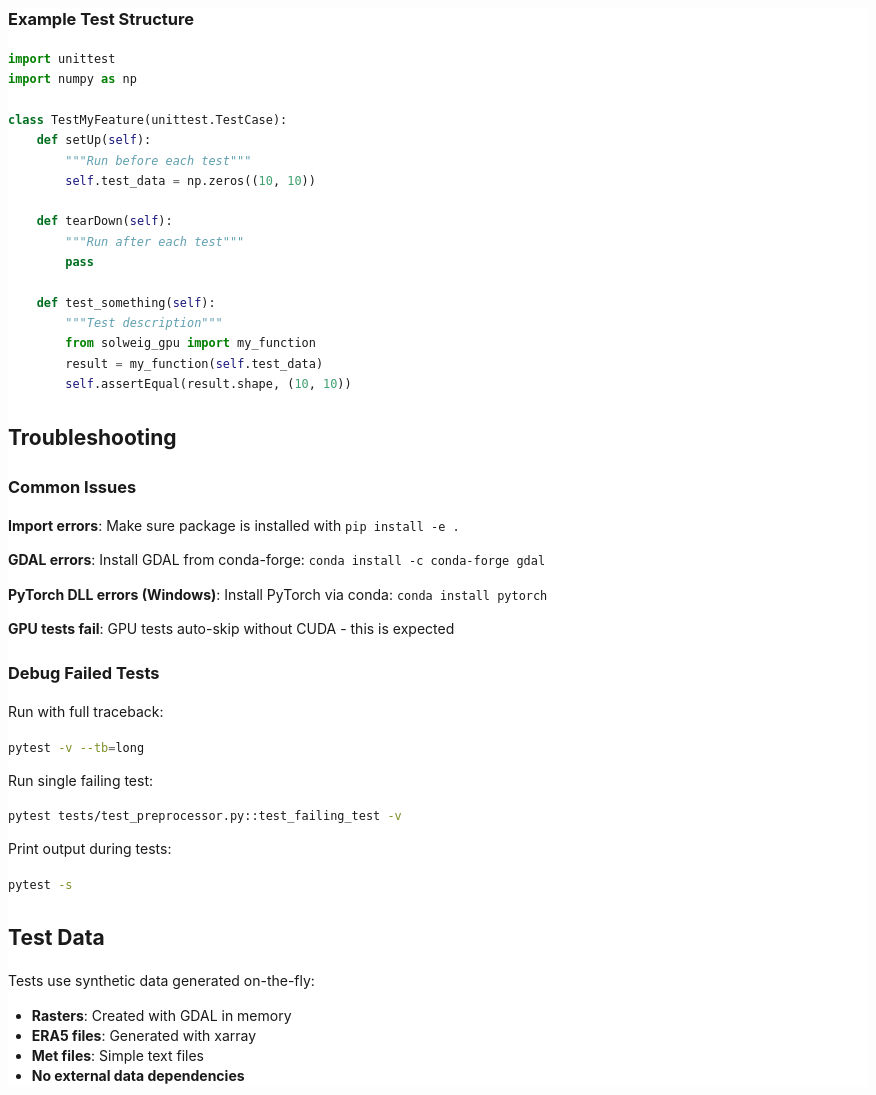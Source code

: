 ### Example Test Structure

```python
import unittest
import numpy as np

class TestMyFeature(unittest.TestCase):
    def setUp(self):
        """Run before each test"""
        self.test_data = np.zeros((10, 10))
    
    def tearDown(self):
        """Run after each test"""
        pass
    
    def test_something(self):
        """Test description"""
        from solweig_gpu import my_function
        result = my_function(self.test_data)
        self.assertEqual(result.shape, (10, 10))
```

## Troubleshooting

### Common Issues

**Import errors**: Make sure package is installed with `pip install -e .`

**GDAL errors**: Install GDAL from conda-forge: `conda install -c conda-forge gdal`

**PyTorch DLL errors (Windows)**: Install PyTorch via conda: `conda install pytorch`

**GPU tests fail**: GPU tests auto-skip without CUDA - this is expected

### Debug Failed Tests

Run with full traceback:
```bash
pytest -v --tb=long
```

Run single failing test:
```bash
pytest tests/test_preprocessor.py::test_failing_test -v
```

Print output during tests:
```bash
pytest -s
```

## Test Data

Tests use synthetic data generated on-the-fly:
- **Rasters**: Created with GDAL in memory
- **ERA5 files**: Generated with xarray
- **Met files**: Simple text files
- **No external data dependencies**

